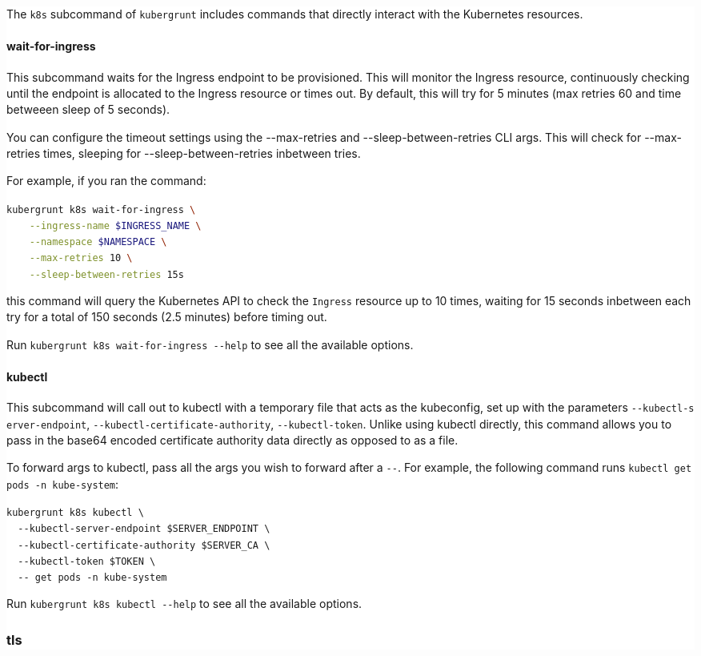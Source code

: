 The `k8s` subcommand of `kubergrunt` includes commands that directly interact with the Kubernetes resources.

#### wait-for-ingress

This subcommand waits for the Ingress endpoint to be provisioned. This will monitor the Ingress resource, continuously
checking until the endpoint is allocated to the Ingress resource or times out. By default, this will try for 5 minutes
(max retries 60 and time betweeen sleep of 5 seconds).

You can configure the timeout settings using the --max-retries and --sleep-between-retries CLI args. This will check for
--max-retries times, sleeping for --sleep-between-retries inbetween tries.

For example, if you ran the command:

```bash
kubergrunt k8s wait-for-ingress \
    --ingress-name $INGRESS_NAME \
    --namespace $NAMESPACE \
    --max-retries 10 \
    --sleep-between-retries 15s
```

this command will query the Kubernetes API to check the `Ingress` resource up to 10 times, waiting for 15 seconds
inbetween each try for a total of 150 seconds (2.5 minutes) before timing out.

Run `kubergrunt k8s wait-for-ingress --help` to see all the available options.

#### kubectl

This subcommand will call out to kubectl with a temporary file that acts as the kubeconfig, set up with the parameters
`--kubectl-server-endpoint`, `--kubectl-certificate-authority`, `--kubectl-token`. Unlike using kubectl directly, this
command allows you to pass in the base64 encoded certificate authority data directly as opposed to as a file.

To forward args to kubectl, pass all the args you wish to forward after a `--`. For example, the following command runs
`kubectl get pods -n kube-system`:

```
kubergrunt k8s kubectl \
  --kubectl-server-endpoint $SERVER_ENDPOINT \
  --kubectl-certificate-authority $SERVER_CA \
  --kubectl-token $TOKEN \
  -- get pods -n kube-system
```

Run `kubergrunt k8s kubectl --help` to see all the available options.


### tls
